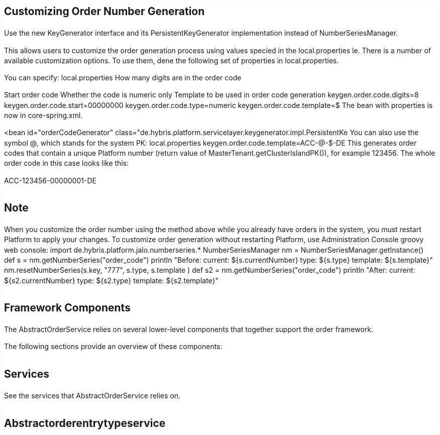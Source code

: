 ## Customizing Order Number Generation

Use the new KeyGenerator interface and its PersistentKeyGenerator implementation instead of NumberSeriesManager.

This allows users to customize the order generation process using values specied in the local.properties le. There is a number of available customization options. To use them, dene the following set of properties in local.properties.

You can specify:
local.properties How many digits are in the order code

Start order code Whether the code is numeric only Template to be used in order code generation
keygen.order.code.digits=8 keygen.order.code.start=00000000 keygen.order.code.type=numeric keygen.order.code.template=$
The bean with properties is now in core-spring.xml.

<bean id="orderCodeGenerator" class="de.hybris.platform.servicelayer.keygenerator.impl.PersistentKe <property name="key" value="${keygen.order.code.name}"/> <property name="digits" value="${keygen.order.code.digits}"/> <property name="start" value="${keygen.order.code.start}"/> <property name="numeric" value="${keygen.order.code.numeric}"/> <property name="template" value="${keygen.order.code.template}"/>
You can also use the symbol @, which stands for the system PK:
local.properties keygen.order.code.template=ACC-@-$-DE
This generates order codes that contain a unique Platform number (return value of MasterTenant.getClusterIslandPK()), for example 123456. The whole order code in this case looks like this:

ACC-123456-00000001-DE

## Note

When you customize the order number using the method above while you already have orders in the system, you must restart Platform to apply your changes. To customize order generation without restarting Platform, use Administration Console groovy web console:
import de.hybris.platform.jalo.numberseries.* NumberSeriesManager nm = NumberSeriesManager.getInstance() def s = nm.getNumberSeries("order_code") println "Before: current: ${s.currentNumber} type: ${s.type} template: ${s.template}" nm.resetNumberSeries(s.key, "777", s.type, s.template ) def s2 = nm.getNumberSeries("order_code") println "After: current: ${s2.currentNumber} type: ${s2.type} template: ${s2.template}"

## Framework Components

The AbstractOrderService relies on several lower-level components that together support the order framework.

The following sections provide an overview of these components:

## Services

See the services that AbstractOrderService relies on.

## Abstractorderentrytypeservice
